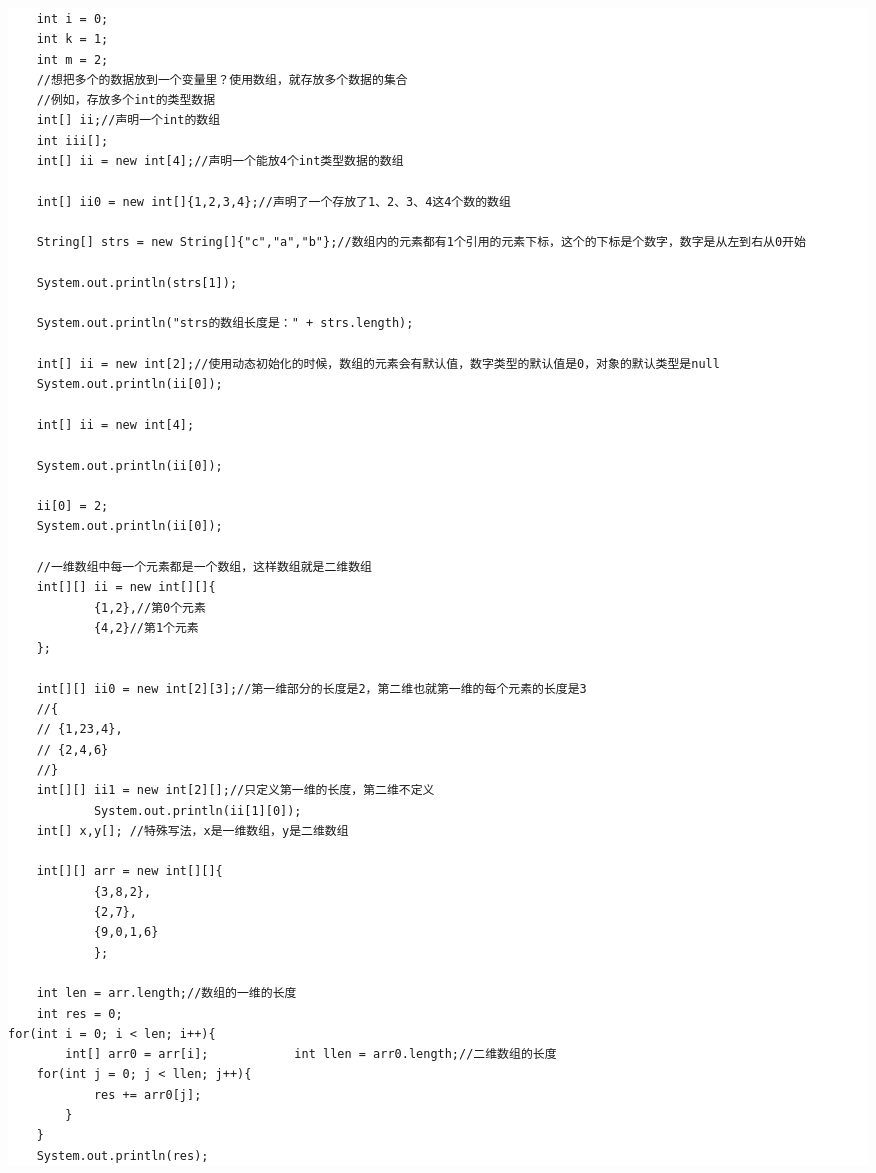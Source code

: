 		int i = 0;
		int k = 1;
		int m = 2;
		//想把多个的数据放到一个变量里？使用数组，就存放多个数据的集合
		//例如，存放多个int的类型数据
		int[] ii;//声明一个int的数组
		int iii[];
		int[] ii = new int[4];//声明一个能放4个int类型数据的数组

		int[] ii0 = new int[]{1,2,3,4};//声明了一个存放了1、2、3、4这4个数的数组

		String[] strs = new String[]{"c","a","b"};//数组内的元素都有1个引用的元素下标，这个的下标是个数字，数字是从左到右从0开始

		System.out.println(strs[1]);

		System.out.println("strs的数组长度是：" + strs.length);

		int[] ii = new int[2];//使用动态初始化的时候，数组的元素会有默认值，数字类型的默认值是0，对象的默认类型是null
		System.out.println(ii[0]);

		int[] ii = new int[4];

		System.out.println(ii[0]);

		ii[0] = 2;
		System.out.println(ii[0]);

		//一维数组中每一个元素都是一个数组，这样数组就是二维数组
		int[][] ii = new int[][]{
				{1,2},//第0个元素
				{4,2}//第1个元素
		};

		int[][] ii0 = new int[2][3];//第一维部分的长度是2，第二维也就第一维的每个元素的长度是3
		//{
		// {1,23,4},
		// {2,4,6}
		//}
		int[][] ii1 = new int[2][];//只定义第一维的长度，第二维不定义
				System.out.println(ii[1][0]);		
		int[] x,y[]; //特殊写法，x是一维数组，y是二维数组

		int[][] arr = new int[][]{
				{3,8,2},
				{2,7},
				{9,0,1,6}
				};

		int len = arr.length;//数组的一维的长度
		int res = 0;
   	for(int i = 0; i < len; i++){
			int[] arr0 = arr[i];			int llen = arr0.length;//二维数组的长度
		for(int j = 0; j < llen; j++){
				res += arr0[j];
			}
		}
		System.out.println(res);
